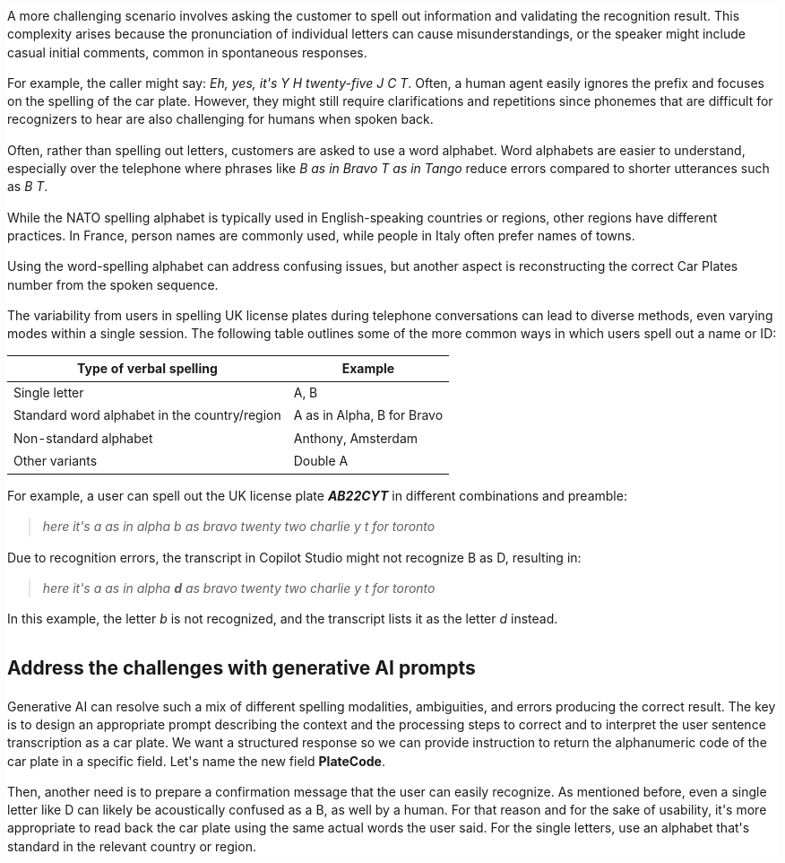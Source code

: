 A more challenging scenario involves asking the customer to spell out information and validating the recognition result. This complexity arises because the pronunciation of individual letters can cause misunderstandings, or the speaker might include casual initial comments, common in spontaneous responses.

For example, the caller might say: *Eh, yes, it's Y H twenty-five J C T*. Often, a human agent easily ignores the prefix and focuses on the spelling of the car plate. However, they might still require clarifications and repetitions since phonemes that are difficult for recognizers to hear are also challenging for humans when spoken back.

Often, rather than spelling out letters, customers are asked to use a word alphabet. Word alphabets are easier to understand, especially over the telephone where phrases like *B as in Bravo T as in Tango* reduce errors compared to shorter utterances such as *B T*.

While the NATO spelling alphabet is typically used in English-speaking countries or regions, other regions have different practices. In France, person names are commonly used, while people in Italy often prefer names of towns.

Using the word-spelling alphabet can address confusing issues, but another aspect is reconstructing the correct Car Plates number from the spoken sequence.

The variability from users in spelling UK license plates during telephone conversations can lead to diverse methods, even varying modes within a single session. The following table outlines some of the more common ways in which users spell out a name or ID:

| Type of verbal spelling              | Example                          |
|--------------------------------------|----------------------------------|
| Single letter                        | A, B                             |
| Standard word alphabet in the country/region | A as in Alpha, B for Bravo    |
| Non-standard alphabet                | Anthony, Amsterdam               |
| Other variants                       | Double A                         |

For example, a user can spell out the UK license plate ***AB22CYT*** in different combinations and preamble:

> *here it's a as in alpha b as bravo twenty two charlie y t for toronto*

Due to recognition errors, the transcript in Copilot Studio might not recognize B as D, resulting in:

> *here it's a as in alpha ***d*** as bravo twenty two charlie y t for toronto*

In this example, the letter *b* is not recognized, and the transcript lists it as the letter *d* instead.

## Address the challenges with generative AI prompts

Generative AI can resolve such a mix of different spelling modalities, ambiguities, and errors producing the correct result. The key is to design an appropriate prompt describing the context and the processing steps to correct and to interpret the user sentence transcription as a car plate. We want a structured response so we can provide instruction to return the alphanumeric code of the car plate in a specific field. Let's name the new field **PlateCode**.

Then, another need is to prepare a confirmation message that the user can easily recognize. As mentioned before, even a single letter like D can likely be acoustically confused as a B, as well by a human. For that reason and for the sake of usability, it's more appropriate to read back the car plate using the same actual words the user said. For the single letters, use an alphabet that's standard in the relevant country or region.
